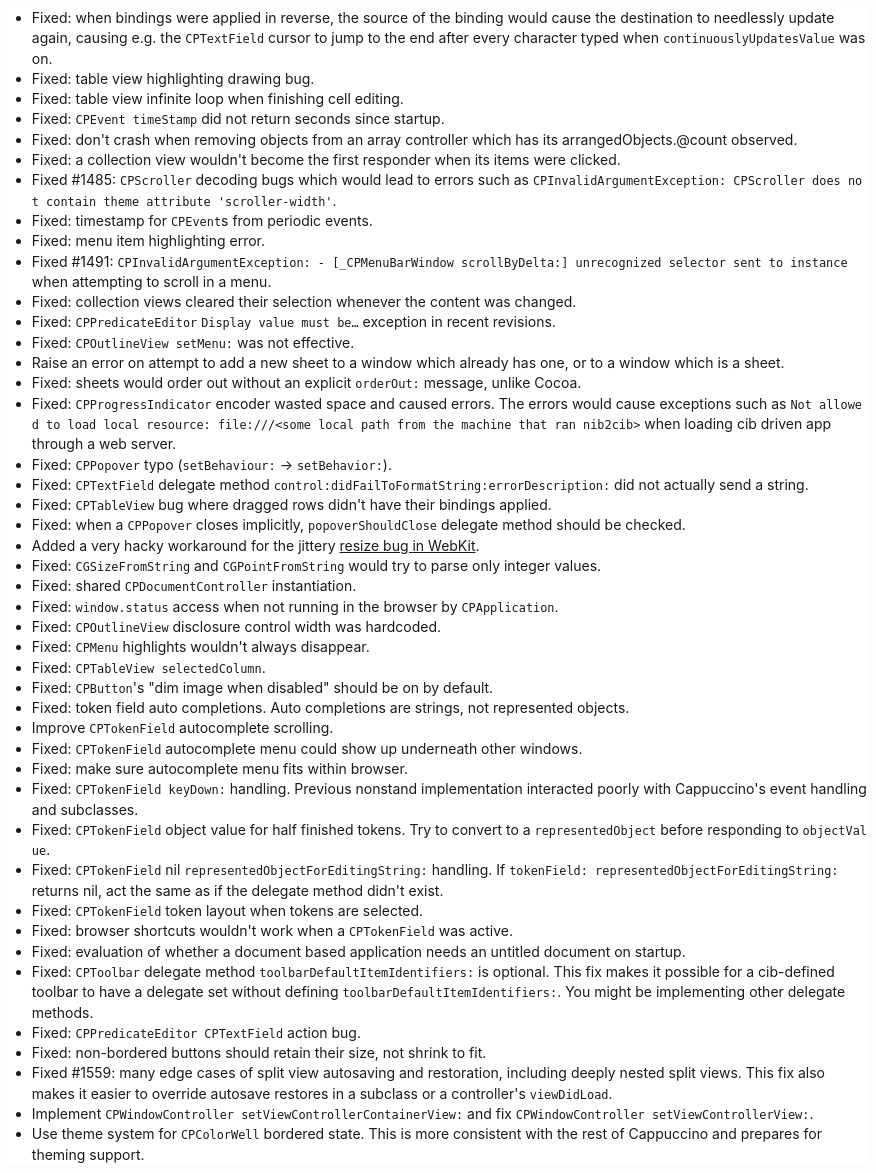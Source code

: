 * Fixed: when bindings were applied in reverse, the source of the binding would cause the destination to needlessly update again, causing e.g. the `CPTextField` cursor to jump to the end after every character typed when `continuouslyUpdatesValue` was on.
* Fixed: table view highlighting drawing bug.
* Fixed: table view infinite loop when finishing cell editing.
* Fixed: `CPEvent timeStamp` did not return seconds since startup.
* Fixed: don't crash when removing objects from an array controller which has its arrangedObjects.@count observed.
* Fixed: a collection view wouldn't become the first responder when its items were clicked.
* Fixed #1485: `CPScroller` decoding bugs which would lead to errors such as `CPInvalidArgumentException: CPScroller does not contain theme attribute 'scroller-width'`.
* Fixed: timestamp for `CPEvent`s from periodic events.
* Fixed: menu item highlighting error.
* Fixed #1491: `CPInvalidArgumentException: - [_CPMenuBarWindow scrollByDelta:] unrecognized selector sent to instance` when attempting to scroll in a menu.
* Fixed: collection views cleared their selection whenever the content was changed.
* Fixed: `CPPredicateEditor` `Display value must be…` exception in recent revisions.
* Fixed: `CPOutlineView setMenu:` was not effective.
* Raise an error on attempt to add a new sheet to a window which already has one, or to a window which is a sheet.
* Fixed: sheets would order out without an explicit `orderOut:` message, unlike Cocoa.
* Fixed: `CPProgressIndicator` encoder wasted space and caused errors. The errors would cause exceptions such as `Not allowed to load local resource: file:///<some local path from the machine that ran nib2cib>` when loading cib driven app through a web server.
* Fixed: `CPPopover` typo (`setBehaviour:` -> `setBehavior:`).
* Fixed: `CPTextField` delegate method `control:didFailToFormatString:errorDescription:` did not actually send a string.
* Fixed: `CPTableView` bug where dragged rows didn't have their bindings applied.
* Fixed: when a `CPPopover` closes implicitly, `popoverShouldClose` delegate method should be checked.
* Added a very hacky workaround for the jittery [resize bug in WebKit](https://github.com/cappuccino/cappuccino/issues/1325).
* Fixed: `CGSizeFromString` and `CGPointFromString` would try to parse only integer values.
* Fixed: shared `CPDocumentController` instantiation.
* Fixed: `window.status` access when not running in the browser by `CPApplication`.
* Fixed: `CPOutlineView` disclosure control width was hardcoded.
* Fixed: `CPMenu` highlights wouldn't always disappear.
* Fixed: `CPTableView selectedColumn`.
* Fixed: `CPButton`'s "dim image when disabled" should be on by default.
* Fixed: token field auto completions. Auto completions are strings, not represented objects.
* Improve `CPTokenField` autocomplete scrolling.
* Fixed: `CPTokenField` autocomplete menu could show up underneath other windows.
* Fixed: make sure autocomplete menu fits within browser.
* Fixed: `CPTokenField keyDown:` handling. Previous nonstand implementation interacted poorly with Cappuccino's event handling and subclasses.
* Fixed: `CPTokenField` object value for half finished tokens. Try to convert to a `representedObject` before responding to `objectValue`.
* Fixed: `CPTokenField` nil `representedObjectForEditingString:` handling. If `tokenField: representedObjectForEditingString:` returns nil, act the same as if the delegate method didn't exist.
* Fixed: `CPTokenField` token layout when tokens are selected.
* Fixed: browser shortcuts wouldn't work when a `CPTokenField` was active.
* Fixed: evaluation of whether a document based application needs an untitled document on startup.
* Fixed: `CPToolbar` delegate method `toolbarDefaultItemIdentifiers:` is optional. This fix makes it possible for a cib-defined toolbar to have a delegate set without defining `toolbarDefaultItemIdentifiers:`. You might be implementing other delegate methods.
* Fixed: `CPPredicateEditor CPTextField` action bug.
* Fixed: non-bordered buttons should retain their size, not shrink to fit.
* Fixed #1559: many edge cases of split view autosaving and restoration, including deeply nested split views. This fix also makes it easier to override autosave restores in a subclass or a controller's `viewDidLoad`.
* Implement `CPWindowController setViewControllerContainerView:` and fix `CPWindowController setViewControllerView:`.
* Use theme system for `CPColorWell` bordered state. This is more consistent with the rest of Cappuccino and prepares for theming support.